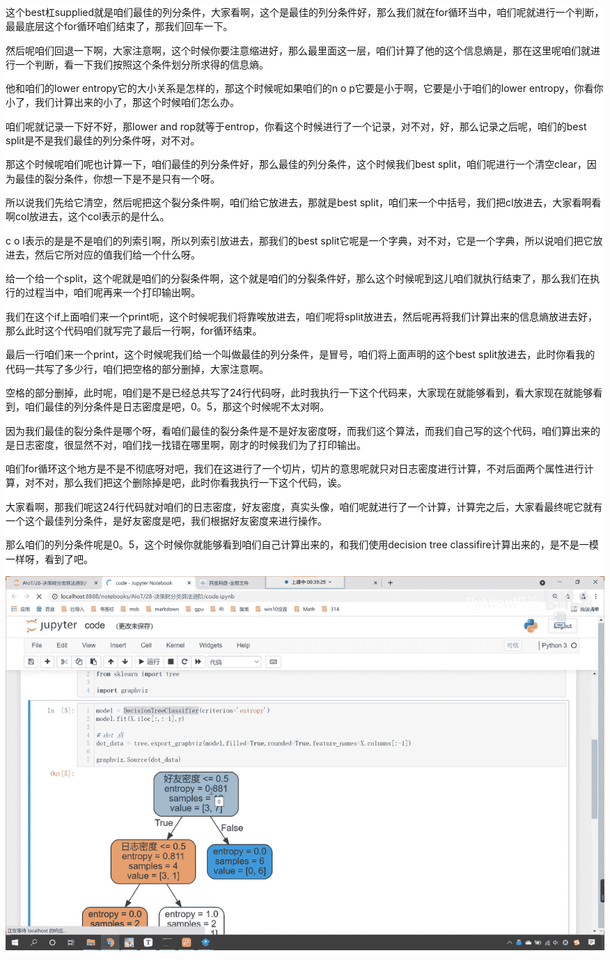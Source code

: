 这个best杠supplied就是咱们最佳的列分条件，大家看啊，这个是最佳的列分条件好，那么我们就在for循环当中，咱们呢就进行一个判断，最最底层这个for循环咱们结束了，那我们回车一下。

然后呢咱们回退一下啊，大家注意啊，这个时候你要注意缩进好，那么最里面这一层，咱们计算了他的这个信息熵是，那在这里呢咱们就进行一个判断，看一下我们按照这个条件划分所求得的信息熵。

他和咱们的lower entropy它的大小关系是怎样的，那这个时候呢如果咱们的n o p它要是小于啊，它要是小于咱们的lower entropy，你看你小了，我们计算出来的小了，那这个时候咱们怎么办。

咱们呢就记录一下好不好，那lower and rop就等于entrop，你看这个时候进行了一个记录，对不对，好，那么记录之后呢，咱们的best split是不是我们最佳的列分条件呀，对不对。

那这个时候呢咱们呢也计算一下，咱们最佳的列分条件好，那么最佳的列分条件，这个时候我们best split，咱们呢进行一个清空clear，因为最佳的裂分条件，你想一下是不是只有一个呀。

所以说我们先给它清空，然后呢把这个裂分条件啊，咱们给它放进去，那就是best split，咱们来一个中括号，我们把cl放进去，大家看啊看啊col放进去，这个col表示的是什么。

c o l表示的是是不是咱们的列索引啊，所以列索引放进去，那我们的best split它呢是一个字典，对不对，它是一个字典，所以说咱们把它放进去，然后它所对应的值我们给一个什么呀。

给一个给一个split，这个呢就是咱们的分裂条件啊，这个就是咱们的分裂条件好，那么这个时候呢到这儿咱们就执行结束了，那么我们在执行的过程当中，咱们呢再来一个打印输出啊。

我们在这个if上面咱们来一个print呃，这个时候呢我们将靠唉放进去，咱们呢将split放进去，然后呢再将我们计算出来的信息熵放进去好，那么此时这个代码咱们就写完了最后一行啊，for循环结束。

最后一行咱们来一个print，这个时候呢我们给一个叫做最佳的列分条件，是冒号，咱们将上面声明的这个best split放进去，此时你看我的代码一共写了多少行，咱们把空格的部分删掉，大家注意啊。

空格的部分删掉，此时呢，咱们是不是已经总共写了24行代码呀，此时我执行一下这个代码来，大家现在就能够看到，看大家现在就能够看到，咱们最佳的列分条件是日志密度是吧，0。5，那这个时候呢不太对啊。

因为我们最佳的裂分条件是哪个呀，看咱们最佳的裂分条件是不是好友密度呀，而我们这个算法，而我们自己写的这个代码，咱们算出来的是日志密度，很显然不对，咱们找一找错在哪里啊，刚才的时候我们为了打印输出。

咱们for循环这个地方是不是不彻底呀对吧，我们在这进行了一个切片，切片的意思呢就只对日志密度进行计算，不对后面两个属性进行计算，对不对，那么我们把这个删除掉是吧，此时你看我执行一下这个代码，诶。

大家看啊，那我们呢这24行代码就对咱们的日志密度，好友密度，真实头像，咱们呢就进行了一个计算，计算完之后，大家看最终呢它就有一个这个最佳列分条件，是好友密度是吧，我们根据好友密度来进行操作。

那么咱们的列分条件呢是0。5，这个时候你就能够看到咱们自己计算出来的，和我们使用decision tree classifire计算出来的，是不是一模一样呀，看到了吧。



![](img/9ef235191df0367e8f0707659ab7f92d_7.png)
